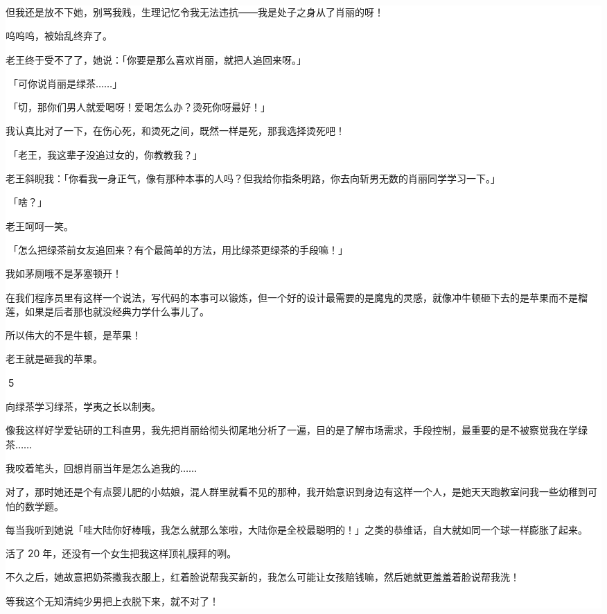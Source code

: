 
但我还是放不下她，别骂我贱，生理记忆令我无法违抗——我是处子之身从了肖丽的呀！


呜呜呜，被始乱终弃了。


老王终于受不了了，她说：「你要是那么喜欢肖丽，就把人追回来呀。」


 「可你说肖丽是绿茶……」


 「切，那你们男人就爱喝呀！爱喝怎么办？烫死你呀最好！」


我认真比对了一下，在伤心死，和烫死之间，既然一样是死，那我选择烫死吧！


 「老王，我这辈子没追过女的，你教教我？」


老王斜睨我：「你看我一身正气，像有那种本事的人吗？但我给你指条明路，你去向斩男无数的肖丽同学学习一下。」


 「啥？」


老王呵呵一笑。


 「怎么把绿茶前女友追回来？有个最简单的方法，用比绿茶更绿茶的手段嘛！」


我如茅厕哦不是茅塞顿开！


在我们程序员里有这样一个说法，写代码的本事可以锻炼，但一个好的设计最需要的是魔鬼的灵感，就像冲牛顿砸下去的是苹果而不是榴莲，如果是后者那也就没经典力学什么事儿了。


所以伟大的不是牛顿，是苹果！


老王就是砸我的苹果。


 5


向绿茶学习绿茶，学夷之长以制夷。


像我这样好学爱钻研的工科直男，我先把肖丽给彻头彻尾地分析了一遍，目的是了解市场需求，手段控制，最重要的是不被察觉我在学绿茶……


我咬着笔头，回想肖丽当年是怎么追我的……


对了，那时她还是个有点婴儿肥的小姑娘，混人群里就看不见的那种，我开始意识到身边有这样一个人，是她天天跑教室问我一些幼稚到可怕的数学题。


每当我听到她说「哇大陆你好棒哦，我怎么就那么笨啦，大陆你是全校最聪明的！」之类的恭维话，自大就如同一个球一样膨胀了起来。


活了 20 年，还没有一个女生把我这样顶礼膜拜的咧。


不久之后，她故意把奶茶撒我衣服上，红着脸说帮我买新的，我怎么可能让女孩赔钱嘛，然后她就更羞羞着脸说帮我洗！


等我这个无知清纯少男把上衣脱下来，就不对了！


